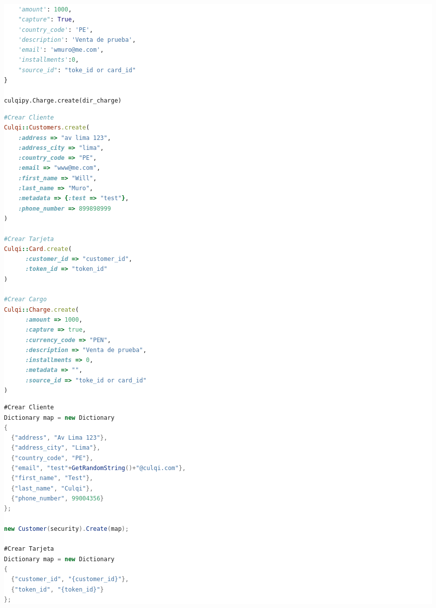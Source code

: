 ```python
    'amount': 1000, 
    "capture": True, 
    'country_code': 'PE',
    'description': 'Venta de prueba', 
    'email': 'wmuro@me.com',
    'installments':0, 
    "source_id": "toke_id or card_id"
}

culqipy.Charge.create(dir_charge)
```

```ruby
#Crear Cliente
Culqi::Customers.create(
    :address => "av lima 123",
    :address_city => "lima",
    :country_code => "PE",
    :email => "www@me.com",
    :first_name => "Will",
    :last_name => "Muro",
    :metadata => {:test => "test"},
    :phone_number => 899898999
)

#Crear Tarjeta
Culqi::Card.create(
      :customer_id => "customer_id",
      :token_id => "token_id"
)

#Crear Cargo
Culqi::Charge.create(
      :amount => 1000,
      :capture => true,
      :currency_code => "PEN",
      :description => "Venta de prueba",
      :installments => 0,
      :metadata => "",
      :source_id => "toke_id or card_id"
)
```

```csharp
#Crear Cliente
Dictionary map = new Dictionary
{
  {"address", "Av Lima 123"},
  {"address_city", "Lima"},
  {"country_code", "PE"},
  {"email", "test"+GetRandomString()+"@culqi.com"},
  {"first_name", "Test"},
  {"last_name", "Culqi"},
  {"phone_number", 99004356}
};

new Customer(security).Create(map);

#Crear Tarjeta
Dictionary map = new Dictionary
{
  {"customer_id", "{customer_id}"},
  {"token_id", "{token_id}"}
};
```